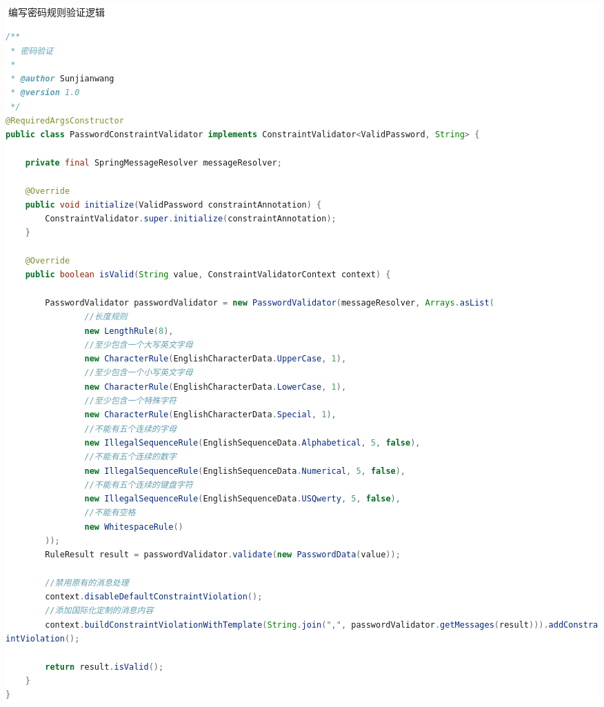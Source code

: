 ​	编写密码规则验证逻辑

``` java
/**
 * 密码验证
 *
 * @author Sunjianwang
 * @version 1.0
 */
@RequiredArgsConstructor
public class PasswordConstraintValidator implements ConstraintValidator<ValidPassword, String> {

    private final SpringMessageResolver messageResolver;

    @Override
    public void initialize(ValidPassword constraintAnnotation) {
        ConstraintValidator.super.initialize(constraintAnnotation);
    }

    @Override
    public boolean isValid(String value, ConstraintValidatorContext context) {

        PasswordValidator passwordValidator = new PasswordValidator(messageResolver, Arrays.asList(
                //长度规则
                new LengthRule(8),
                //至少包含一个大写英文字母
                new CharacterRule(EnglishCharacterData.UpperCase, 1),
                //至少包含一个小写英文字母
                new CharacterRule(EnglishCharacterData.LowerCase, 1),
                //至少包含一个特殊字符
                new CharacterRule(EnglishCharacterData.Special, 1),
                //不能有五个连续的字母
                new IllegalSequenceRule(EnglishSequenceData.Alphabetical, 5, false),
                //不能有五个连续的数字
                new IllegalSequenceRule(EnglishSequenceData.Numerical, 5, false),
                //不能有五个连续的键盘字符
                new IllegalSequenceRule(EnglishSequenceData.USQwerty, 5, false),
                //不能有空格
                new WhitespaceRule()
        ));
        RuleResult result = passwordValidator.validate(new PasswordData(value));

        //禁用原有的消息处理
        context.disableDefaultConstraintViolation();
        //添加国际化定制的消息内容
        context.buildConstraintViolationWithTemplate(String.join(",", passwordValidator.getMessages(result))).addConstraintViolation();

        return result.isValid();
    }
}
```
